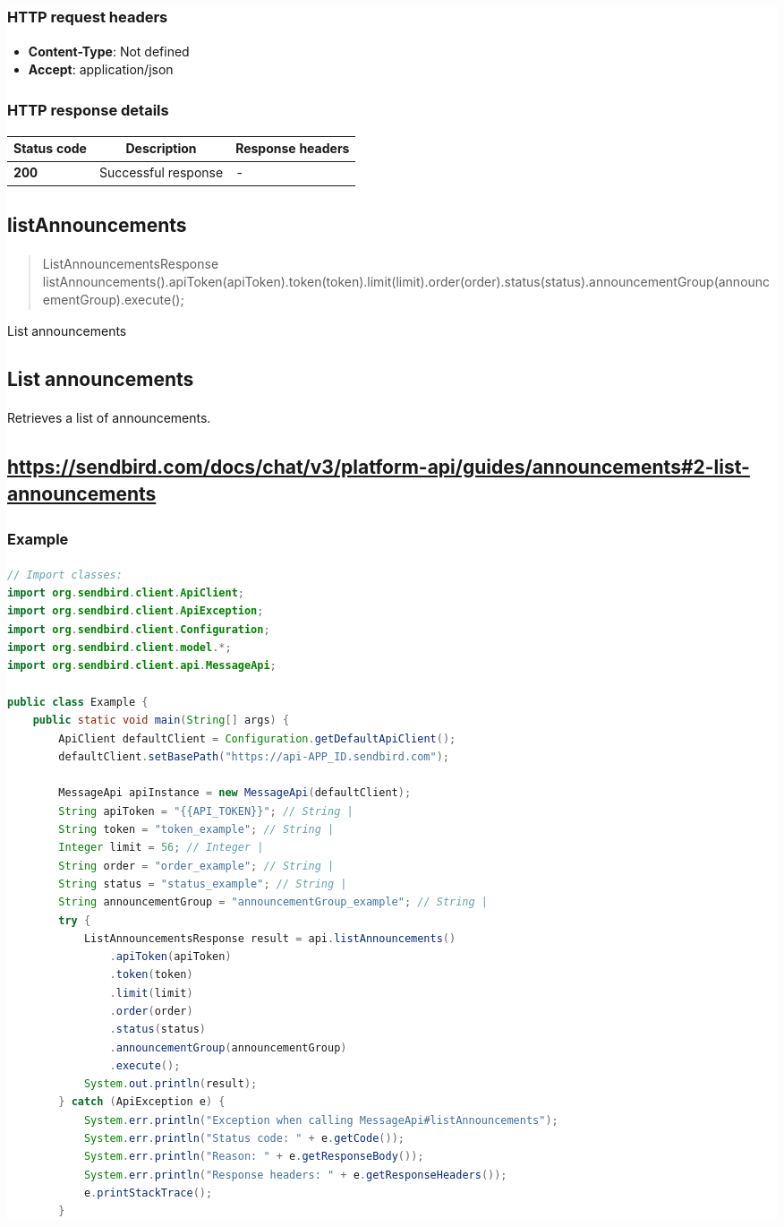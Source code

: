 ### HTTP request headers

- **Content-Type**: Not defined
- **Accept**: application/json

### HTTP response details
| Status code | Description | Response headers |
|-------------|-------------|------------------|
| **200** | Successful response |  -  |


## listAnnouncements

> ListAnnouncementsResponse listAnnouncements().apiToken(apiToken).token(token).limit(limit).order(order).status(status).announcementGroup(announcementGroup).execute();

List announcements

## List announcements

Retrieves a list of announcements.

https://sendbird.com/docs/chat/v3/platform-api/guides/announcements#2-list-announcements
----------------------------

### Example

```java
// Import classes:
import org.sendbird.client.ApiClient;
import org.sendbird.client.ApiException;
import org.sendbird.client.Configuration;
import org.sendbird.client.model.*;
import org.sendbird.client.api.MessageApi;

public class Example {
    public static void main(String[] args) {
        ApiClient defaultClient = Configuration.getDefaultApiClient();
        defaultClient.setBasePath("https://api-APP_ID.sendbird.com");

        MessageApi apiInstance = new MessageApi(defaultClient);
        String apiToken = "{{API_TOKEN}}"; // String | 
        String token = "token_example"; // String | 
        Integer limit = 56; // Integer | 
        String order = "order_example"; // String | 
        String status = "status_example"; // String | 
        String announcementGroup = "announcementGroup_example"; // String | 
        try {
            ListAnnouncementsResponse result = api.listAnnouncements()
                .apiToken(apiToken)
                .token(token)
                .limit(limit)
                .order(order)
                .status(status)
                .announcementGroup(announcementGroup)
                .execute();
            System.out.println(result);
        } catch (ApiException e) {
            System.err.println("Exception when calling MessageApi#listAnnouncements");
            System.err.println("Status code: " + e.getCode());
            System.err.println("Reason: " + e.getResponseBody());
            System.err.println("Response headers: " + e.getResponseHeaders());
            e.printStackTrace();
        }
```